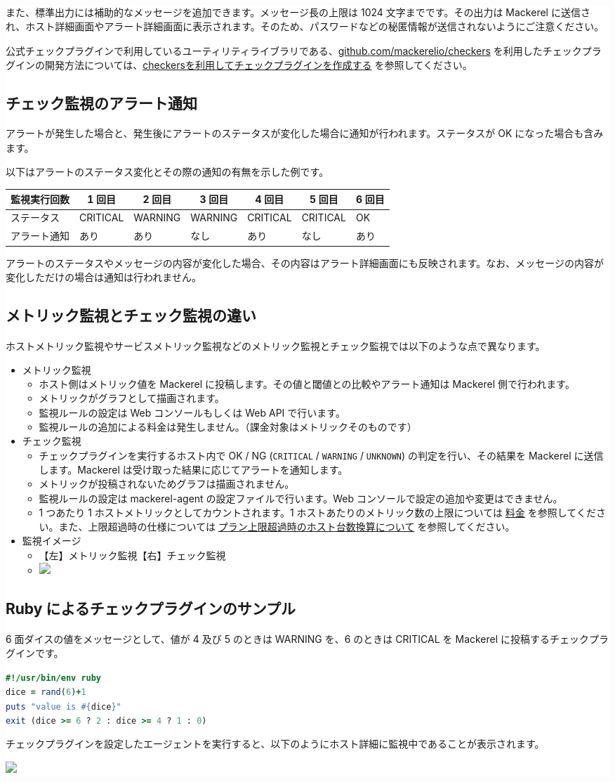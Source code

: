 また、標準出力には補助的なメッセージを追加できます。メッセージ長の上限は 1024 文字までです。その出力は Mackerel に送信され、ホスト詳細画面やアラート詳細画面に表示されます。そのため、パスワードなどの秘匿情報が送信されないようにご注意ください。

公式チェックプラグインで利用しているユーティリティライブラリである、[github.com/mackerelio/checkers](https://github.com/mackerelio/checkers) を利用したチェックプラグインの開発方法については、[checkersを利用してチェックプラグインを作成する](https://mackerel.io/ja/docs/entry/advanced/checkers) を参照してください。

<h2 id="notification">チェック監視のアラート通知</h2>

アラートが発生した場合と、発生後にアラートのステータスが変化した場合に通知が行われます。ステータスが OK になった場合も含みます。

以下はアラートのステータス変化とその際の通知の有無を示した例です。

| 監視実行回数 | 1 回目 | 2 回目 | 3 回目 | 4 回目 | 5 回目 | 6 回目 |
|---|---|---|---|---|---|---|
| ステータス | CRITICAL | WARNING | WARNING | CRITICAL | CRITICAL | OK |
| アラート通知 | あり | あり | なし | あり | なし | あり |

アラートのステータスやメッセージの内容が変化した場合、その内容はアラート詳細画面にも反映されます。なお、メッセージの内容が変化しただけの場合は通知は行われません。

<h2 id="difference">メトリック監視とチェック監視の違い</h2>

ホストメトリック監視やサービスメトリック監視などのメトリック監視とチェック監視では以下のような点で異なります。

- メトリック監視
  - ホスト側はメトリック値を Mackerel に投稿します。その値と閾値との比較やアラート通知は Mackerel 側で行われます。
  - メトリックがグラフとして描画されます。
  - 監視ルールの設定は Web コンソールもしくは Web API で行います。
  - 監視ルールの追加による料金は発生しません。（課金対象はメトリックそのものです）
- チェック監視
  - チェックプラグインを実行するホスト内で OK / NG (`CRITICAL` / `WARNING` / `UNKNOWN`) の判定を行い、その結果を Mackerel に送信します。Mackerel は受け取った結果に応じてアラートを通知します。
  - メトリックが投稿されないためグラフは描画されません。
  - 監視ルールの設定は mackerel-agent の設定ファイルで行います。Web コンソールで設定の追加や変更はできません。
  - 1 つあたり 1 ホストメトリックとしてカウントされます。1 ホストあたりのメトリック数の上限については [料金](https://mackerel.io/ja/pricing) を参照してください。また、上限超過時の仕様については [プラン上限超過時のホスト台数換算について](https://support.mackerel.io/hc/ja/articles/360040109431-%E3%83%97%E3%83%A9%E3%83%B3%E4%B8%8A%E9%99%90%E8%B6%85%E9%81%8E%E6%99%82%E3%81%AE%E3%83%9B%E3%82%B9%E3%83%88%E5%8F%B0%E6%95%B0%E6%8F%9B%E7%AE%97%E3%81%AB%E3%81%A4%E3%81%84%E3%81%A6) を参照してください。
- 監視イメージ
  - 【左】メトリック監視【右】チェック監視
  - ![](https://cdn-ak.f.st-hatena.com/images/fotolife/m/mackerelio/20200108/20200108154244.png)


<h2 id="example-ruby">Ruby によるチェックプラグインのサンプル</h2>

6 面ダイスの値をメッセージとして、値が 4 及び 5 のときは WARNING を、6 のときは CRITICAL を Mackerel に投稿するチェックプラグインです。

```ruby
#!/usr/bin/env ruby
dice = rand(6)+1
puts "value is #{dice}"
exit (dice >= 6 ? 2 : dice >= 4 ? 1 : 0)
```

チェックプラグインを設定したエージェントを実行すると、以下のようにホスト詳細に監視中であることが表示されます。

![](https://cdn-ak.f.st-hatena.com/images/fotolife/m/mackerelio/20230125/20230125174429.png)
